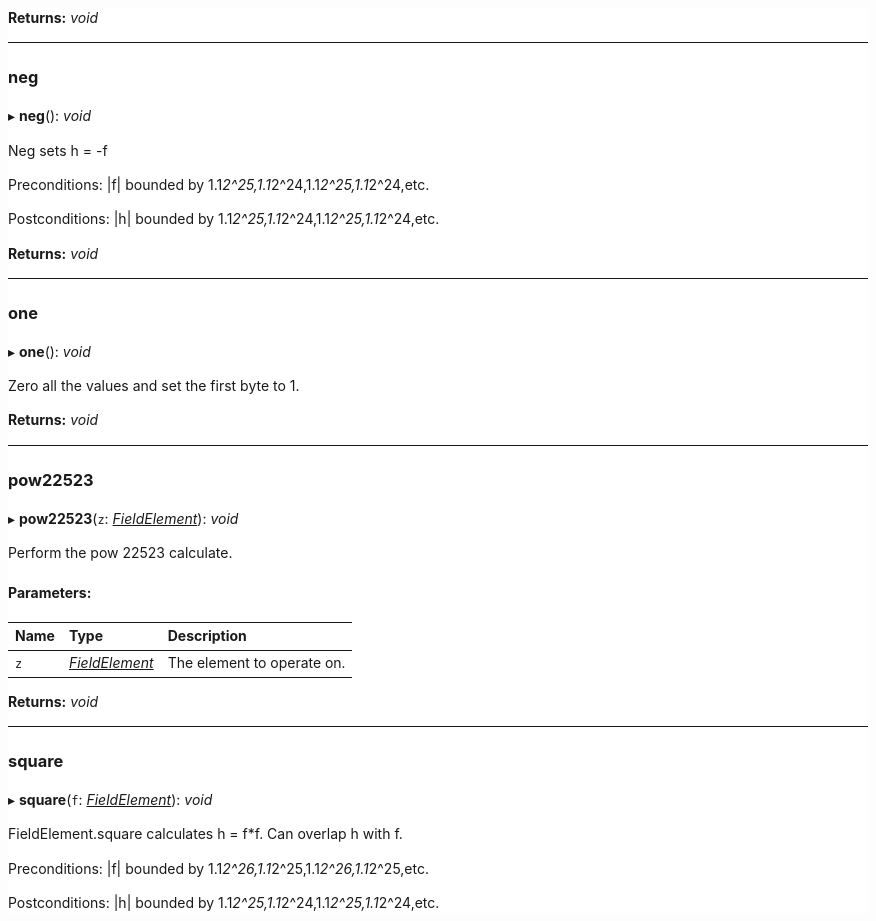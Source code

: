 **Returns:** *void*

___

### neg

▸ **neg**(): *void*

Neg sets h = -f

Preconditions:
   |f| bounded by 1.1*2^25,1.1*2^24,1.1*2^25,1.1*2^24,etc.

Postconditions:
   |h| bounded by 1.1*2^25,1.1*2^24,1.1*2^25,1.1*2^24,etc.

**Returns:** *void*

___

### one

▸ **one**(): *void*

Zero all the values and set the first byte to 1.

**Returns:** *void*

___

### pow22523

▸ **pow22523**(`z`: [*FieldElement*](crypto_edwards25519_fieldelement.fieldelement.md)): *void*

Perform the pow 22523 calculate.

#### Parameters:

| Name | Type | Description |
| :------ | :------ | :------ |
| `z` | [*FieldElement*](crypto_edwards25519_fieldelement.fieldelement.md) | The element to operate on. |

**Returns:** *void*

___

### square

▸ **square**(`f`: [*FieldElement*](crypto_edwards25519_fieldelement.fieldelement.md)): *void*

FieldElement.square calculates h = f*f. Can overlap h with f.

Preconditions:
   |f| bounded by 1.1*2^26,1.1*2^25,1.1*2^26,1.1*2^25,etc.

Postconditions:
   |h| bounded by 1.1*2^25,1.1*2^24,1.1*2^25,1.1*2^24,etc.
